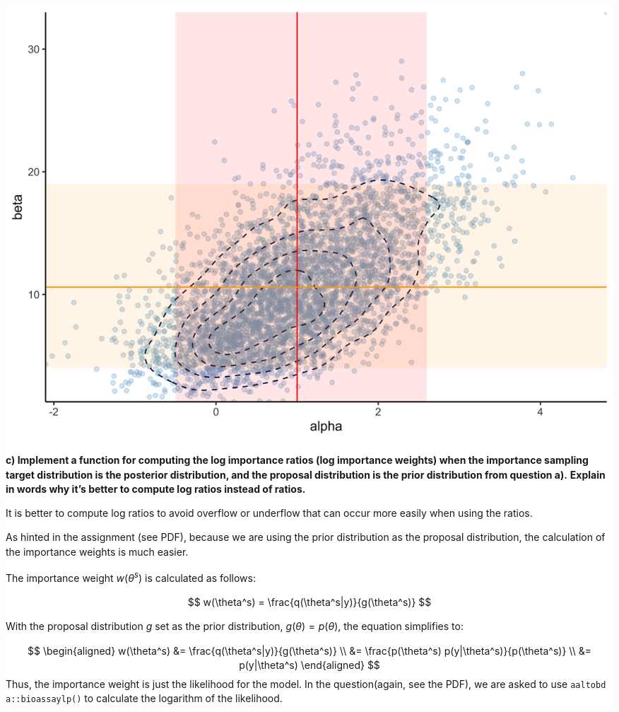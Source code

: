 <img src="assignment-04_files/figure-html/unnamed-chunk-8-1.png" width="2100" />

**c) Implement a function for computing the log importance ratios (log importance weights) when the importance sampling target distribution is the posterior distribution, and the proposal distribution is the prior distribution from question a).**
**Explain in words why it’s better to compute log ratios instead of ratios.**

It is better to compute log ratios to avoid overflow or underflow that can occur more easily when using the ratios.

As hinted in the assignment (see PDF), because we are using the prior distribution as the proposal distribution, the calculation of the importance weights is much easier.

The importance weight $w(\theta^s)$ is calculated as follows:

$$
w(\theta^s) = \frac{q(\theta^s|y)}{g(\theta^s)}
$$

With the proposal distribution $g$ set as the prior distribution, $g(\theta) = p(\theta)$, the equation simplifies to:

$$
\begin{aligned}
w(\theta^s) &= \frac{q(\theta^s|y)}{g(\theta^s)} \\
 &= \frac{p(\theta^s) p(y|\theta^s)}{p(\theta^s)} \\
 &= p(y|\theta^s)
\end{aligned}
$$
Thus, the importance weight is just the likelihood for the model.
In the question(again, see the PDF), we are asked to use `aaltobda::bioassaylp()` to calculate the logarithm of the likelihood.
